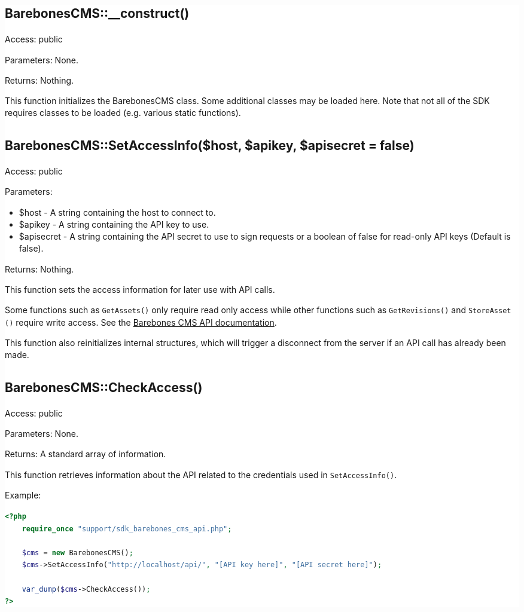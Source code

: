 BarebonesCMS::__construct()
---------------------------

Access:  public

Parameters:  None.

Returns:  Nothing.

This function initializes the BarebonesCMS class.  Some additional classes may be loaded here.  Note that not all of the SDK requires classes to be loaded (e.g. various static functions).

BarebonesCMS::SetAccessInfo($host, $apikey, $apisecret = false)
---------------------------------------------------------------

Access:  public

Parameters:

* $host - A string containing the host to connect to.
* $apikey - A string containing the API key to use.
* $apisecret - A string containing the API secret to use to sign requests or a boolean of false for read-only API keys (Default is false).

Returns:  Nothing.

This function sets the access information for later use with API calls.

Some functions such as `GetAssets()` only require read only access while other functions such as `GetRevisions()` and `StoreAsset()` require write access.  See the [Barebones CMS API documentation](api.md).

This function also reinitializes internal structures, which will trigger a disconnect from the server if an API call has already been made.

BarebonesCMS::CheckAccess()
---------------------------

Access:  public

Parameters:  None.

Returns:  A standard array of information.

This function retrieves information about the API related to the credentials used in `SetAccessInfo()`.

Example:

```php
<?php
	require_once "support/sdk_barebones_cms_api.php";

	$cms = new BarebonesCMS();
	$cms->SetAccessInfo("http://localhost/api/", "[API key here]", "[API secret here]");

	var_dump($cms->CheckAccess());
?>
```
